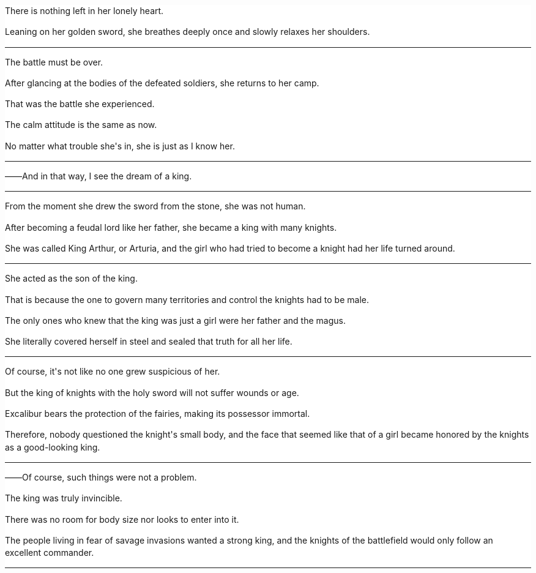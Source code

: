 There is nothing left in her lonely heart.  
  
Leaning on her golden sword, she breathes deeply once and slowly relaxes her shoulders.  
  
---  
  
The battle must be over.  
  
After glancing at the bodies of the defeated soldiers, she returns to her camp.  
  
That was the battle she experienced.  
  
The calm attitude is the same as now.  
  
No matter what trouble she's in, she is just as I know her.  
  
---  
  
――And in that way, I see the dream of a king.  
  
---  
  
From the moment she drew the sword from the stone, she was not human.  
  
After becoming a feudal lord like her father, she became a king with many knights.  
  
She was called King Arthur, or Arturia, and the girl who had tried to become a knight had her life turned around.  
  
---  
  
She acted as the son of the king.  
  
That is because the one to govern many territories and control the knights had to be male.  
  
The only ones who knew that the king was just a girl were her father and the magus.  
  
She literally covered herself in steel and sealed that truth for all her life.  
  
---  
  
Of course, it's not like no one grew suspicious of her.  
  
But the king of knights with the holy sword will not suffer wounds or age.  
  
Excalibur bears the protection of the fairies, making its possessor immortal.  
  
Therefore, nobody questioned the knight's small body, and the face that seemed like that of a girl became honored by the knights as a good-looking king.  
  
---  
  
――Of course, such things were not a problem.  
  
The king was truly invincible.  
  
There was no room for body size nor looks to enter into it.  
  
The people living in fear of savage invasions wanted a strong king, and the knights of the battlefield would only follow an excellent commander.  
  
---  
  